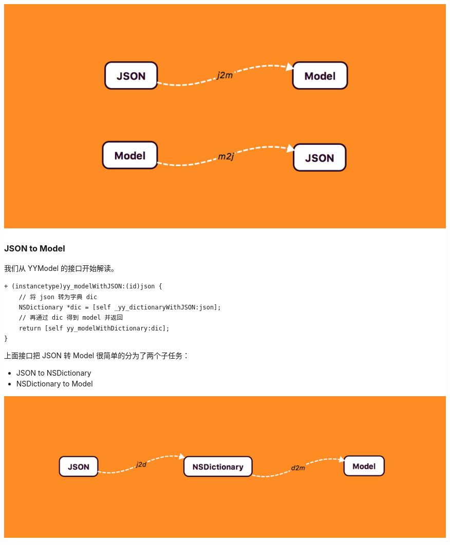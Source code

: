 ![](yymodel_x02/switch.jpg)

### JSON to Model

我们从 YYModel 的接口开始解读。

``` obj-c
+ (instancetype)yy_modelWithJSON:(id)json {
    // 将 json 转为字典 dic
    NSDictionary *dic = [self _yy_dictionaryWithJSON:json];
    // 再通过 dic 得到 model 并返回
    return [self yy_modelWithDictionary:dic];
}
```

上面接口把 JSON 转 Model 很简单的分为了两个子任务：

- JSON to NSDictionary
- NSDictionary to Model

![](yymodel_x02/j2d2m.jpg)
